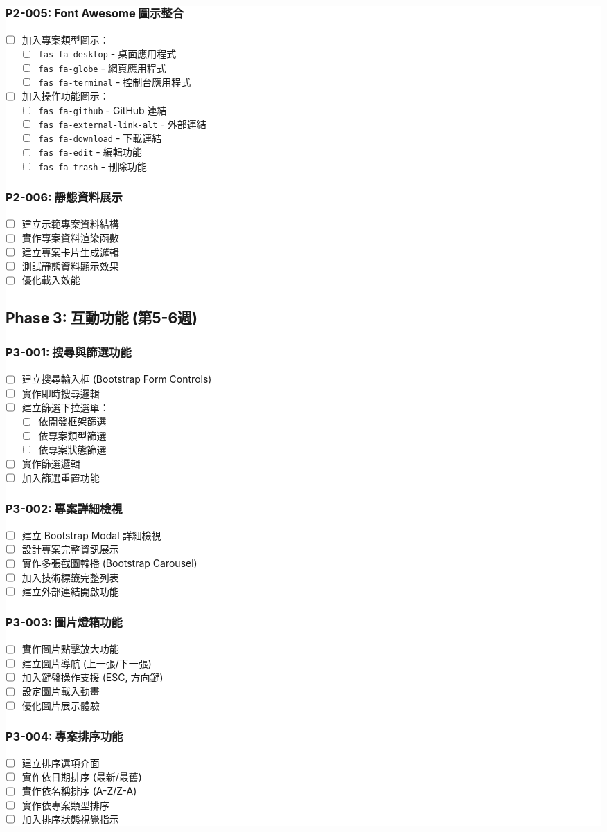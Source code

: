 ### P2-005: Font Awesome 圖示整合
- [ ] 加入專案類型圖示：
  - [ ] `fas fa-desktop` - 桌面應用程式
  - [ ] `fas fa-globe` - 網頁應用程式
  - [ ] `fas fa-terminal` - 控制台應用程式
- [ ] 加入操作功能圖示：
  - [ ] `fas fa-github` - GitHub 連結
  - [ ] `fas fa-external-link-alt` - 外部連結
  - [ ] `fas fa-download` - 下載連結
  - [ ] `fas fa-edit` - 編輯功能
  - [ ] `fas fa-trash` - 刪除功能

### P2-006: 靜態資料展示
- [ ] 建立示範專案資料結構
- [ ] 實作專案資料渲染函數
- [ ] 建立專案卡片生成邏輯
- [ ] 測試靜態資料顯示效果
- [ ] 優化載入效能

## Phase 3: 互動功能 (第5-6週)

### P3-001: 搜尋與篩選功能
- [ ] 建立搜尋輸入框 (Bootstrap Form Controls)
- [ ] 實作即時搜尋邏輯
- [ ] 建立篩選下拉選單：
  - [ ] 依開發框架篩選
  - [ ] 依專案類型篩選
  - [ ] 依專案狀態篩選
- [ ] 實作篩選邏輯
- [ ] 加入篩選重置功能

### P3-002: 專案詳細檢視
- [ ] 建立 Bootstrap Modal 詳細檢視
- [ ] 設計專案完整資訊展示
- [ ] 實作多張截圖輪播 (Bootstrap Carousel)
- [ ] 加入技術標籤完整列表
- [ ] 建立外部連結開啟功能

### P3-003: 圖片燈箱功能
- [ ] 實作圖片點擊放大功能
- [ ] 建立圖片導航 (上一張/下一張)
- [ ] 加入鍵盤操作支援 (ESC, 方向鍵)
- [ ] 設定圖片載入動畫
- [ ] 優化圖片展示體驗

### P3-004: 專案排序功能
- [ ] 建立排序選項介面
- [ ] 實作依日期排序 (最新/最舊)
- [ ] 實作依名稱排序 (A-Z/Z-A)
- [ ] 實作依專案類型排序
- [ ] 加入排序狀態視覺指示
